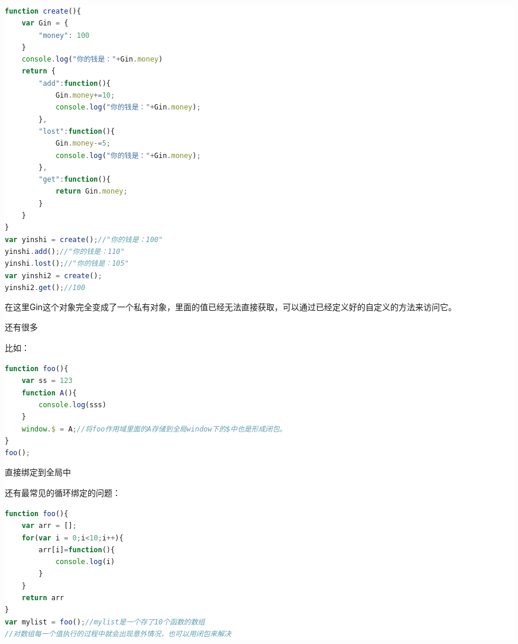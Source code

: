 ```js
function create(){
    var Gin = {
        "money": 100
    }
    console.log("你的钱是："+Gin.money)
    return {
        "add":function(){
            Gin.money+=10;
            console.log("你的钱是："+Gin.money);
        },
        "lost":function(){
            Gin.money-=5;
            console.log("你的钱是："+Gin.money);
        },
        "get":function(){
            return Gin.money;
        }
    }
}
var yinshi = create();//"你的钱是：100"
yinshi.add();//"你的钱是：110"
yinshi.lost();//"你的钱是：105"
var yinshi2 = create();
yinshi2.get();//100
```

在这里Gin这个对象完全变成了一个私有对象，里面的值已经无法直接获取，可以通过已经定义好的自定义的方法来访问它。

还有很多

比如：

```js
function foo(){
    var ss = 123
    function A(){
        console.log(sss)
    }
    window.$ = A;//将foo作用域里面的A存储到全局window下的$中也是形成闭包。
}
foo();
```

直接绑定到全局中

还有最常见的循环绑定的问题：

```js
function foo(){
    var arr = [];
    for(var i = 0;i<10;i++){
        arr[i]=function(){
            console.log(i)
        }
    }
    return arr
}
var mylist = foo();//mylist是一个存了10个函数的数组
//对数组每一个值执行的过程中就会出现意外情况，也可以用闭包来解决
```
